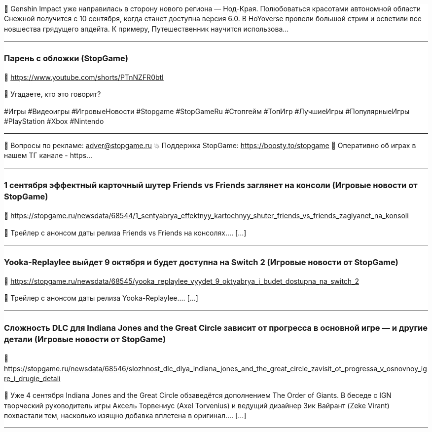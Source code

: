 💬 Genshin Impact уже направилась в сторону нового региона — Нод-Края. Полюбоваться красотами автономной области Снежной получится с 10 сентября, когда станет доступна версия 6.0. В HoYoverse провели большой стрим и осветили все новшества грядущего апдейта. К примеру, Путешественник научится использова...

---

### Парень с обложки (StopGame)

🔗 https://www.youtube.com/shorts/PTnNZFR0btI

💬 Угадаете, кто это говорит?

#Игры #Видеоигры #ИгровыеНовости #Stopgame #StopGameRu #Стопгейм #ТопИгр #ЛучшиеИгры #ПопулярныеИгры #PlayStation #Xbox #Nintendo

***

📧 Вопросы по рекламе: adver@stopgame.ru
💥 Поддержка StopGame: https://boosty.to/stopgame
📢 Оперативно об играх в нашем ТГ канале - https...

---

### 1 сентября эффектный карточный шутер Friends vs Friends заглянет на консоли (Игровые новости от StopGame)

🔗 https://stopgame.ru/newsdata/68544/1_sentyabrya_effektnyy_kartochnyy_shuter_friends_vs_friends_zaglyanet_na_konsoli

💬 Трейлер с анонсом даты релиза Friends vs Friends на консолях.… […]

---

### Yooka-Replaylee выйдет 9 октября и будет доступна на Switch 2 (Игровые новости от StopGame)

🔗 https://stopgame.ru/newsdata/68545/yooka_replaylee_vyydet_9_oktyabrya_i_budet_dostupna_na_switch_2

💬 Трейлер с анонсом даты релиза Yooka-Replaylee.… […]

---

### Сложность DLC для Indiana Jones and the Great Circle зависит от прогресса в основной игре — и другие детали (Игровые новости от StopGame)

🔗 https://stopgame.ru/newsdata/68546/slozhnost_dlc_dlya_indiana_jones_and_the_great_circle_zavisit_ot_progressa_v_osnovnoy_igre_i_drugie_detali

💬 Уже 4 сентября Indiana Jones and the Great Circle обзаведётся дополнением The Order of Giants. В беседе с IGN творческий руководитель игры Аксель Торвениус (Axel Torvenius) и ведущий дизайнер Зик Вайрант (Zeke Virant) похвастали тем, насколько изящно добавка вплетена в оригинал.… […]

---


